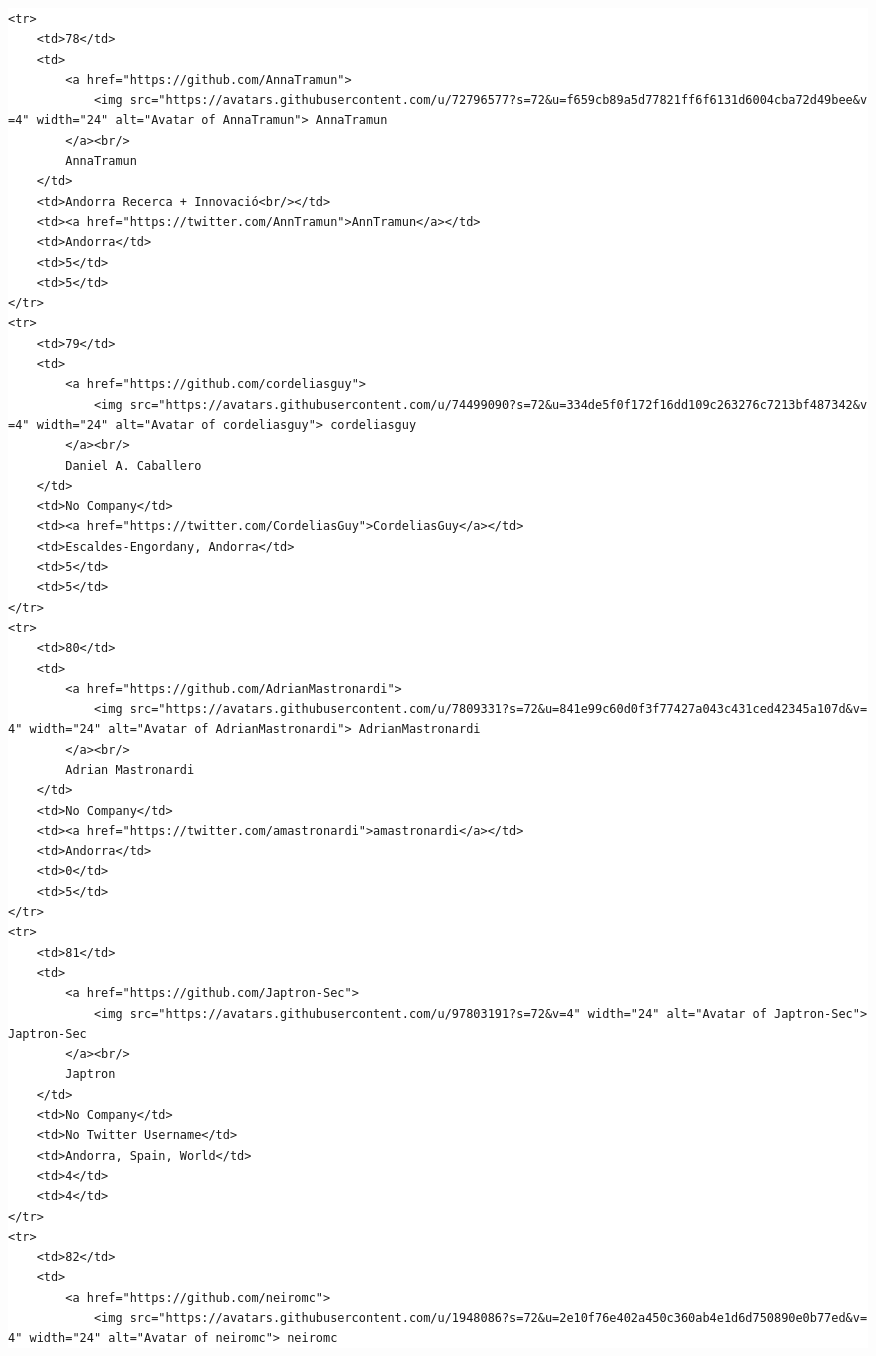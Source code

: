 	<tr>
		<td>78</td>
		<td>
			<a href="https://github.com/AnnaTramun">
				<img src="https://avatars.githubusercontent.com/u/72796577?s=72&u=f659cb89a5d77821ff6f6131d6004cba72d49bee&v=4" width="24" alt="Avatar of AnnaTramun"> AnnaTramun
			</a><br/>
			AnnaTramun
		</td>
		<td>Andorra Recerca + Innovació<br/></td>
		<td><a href="https://twitter.com/AnnTramun">AnnTramun</a></td>
		<td>Andorra</td>
		<td>5</td>
		<td>5</td>
	</tr>
	<tr>
		<td>79</td>
		<td>
			<a href="https://github.com/cordeliasguy">
				<img src="https://avatars.githubusercontent.com/u/74499090?s=72&u=334de5f0f172f16dd109c263276c7213bf487342&v=4" width="24" alt="Avatar of cordeliasguy"> cordeliasguy
			</a><br/>
			Daniel A. Caballero
		</td>
		<td>No Company</td>
		<td><a href="https://twitter.com/CordeliasGuy">CordeliasGuy</a></td>
		<td>Escaldes-Engordany, Andorra</td>
		<td>5</td>
		<td>5</td>
	</tr>
	<tr>
		<td>80</td>
		<td>
			<a href="https://github.com/AdrianMastronardi">
				<img src="https://avatars.githubusercontent.com/u/7809331?s=72&u=841e99c60d0f3f77427a043c431ced42345a107d&v=4" width="24" alt="Avatar of AdrianMastronardi"> AdrianMastronardi
			</a><br/>
			Adrian Mastronardi
		</td>
		<td>No Company</td>
		<td><a href="https://twitter.com/amastronardi">amastronardi</a></td>
		<td>Andorra</td>
		<td>0</td>
		<td>5</td>
	</tr>
	<tr>
		<td>81</td>
		<td>
			<a href="https://github.com/Japtron-Sec">
				<img src="https://avatars.githubusercontent.com/u/97803191?s=72&v=4" width="24" alt="Avatar of Japtron-Sec"> Japtron-Sec
			</a><br/>
			Japtron
		</td>
		<td>No Company</td>
		<td>No Twitter Username</td>
		<td>Andorra, Spain, World</td>
		<td>4</td>
		<td>4</td>
	</tr>
	<tr>
		<td>82</td>
		<td>
			<a href="https://github.com/neiromc">
				<img src="https://avatars.githubusercontent.com/u/1948086?s=72&u=2e10f76e402a450c360ab4e1d6d750890e0b77ed&v=4" width="24" alt="Avatar of neiromc"> neiromc